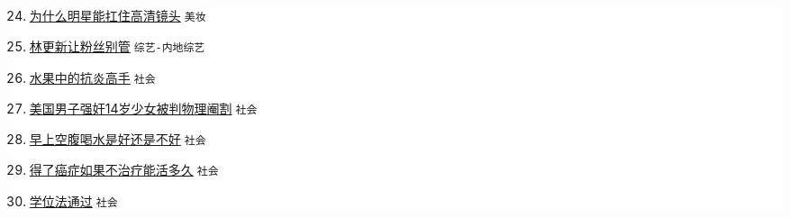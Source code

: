 24. [为什么明星能扛住高清镜头](https://m.weibo.cn/search?containerid=100103type%3D1%26t%3D10%26q%3D%23%E4%B8%BA%E4%BB%80%E4%B9%88%E6%98%8E%E6%98%9F%E8%83%BD%E6%89%9B%E4%BD%8F%E9%AB%98%E6%B8%85%E9%95%9C%E5%A4%B4%23&stream_entry_id=31&isnewpage=1&extparam=seat%3D1%26band_rank%3D21%26flag%3D0%26filter_type%3Drealtimehot%26q%3D%2523%25E4%25B8%25BA%25E4%25BB%2580%25E4%25B9%2588%25E6%2598%258E%25E6%2598%259F%25E8%2583%25BD%25E6%2589%259B%25E4%25BD%258F%25E9%25AB%2598%25E6%25B8%2585%25E9%2595%259C%25E5%25A4%25B4%2523%26lcate%3D5001%26adid%3D232435%26cate%3D5001%26realpos%3D21%26c_type%3D31%26dgr%3D0%26stream_entry_id%3D31%26pos%3D22%26display_time%3D1714104692%26pre_seqid%3D1714104692478020399198) `美妆` 

25. [林更新让粉丝别管](https://m.weibo.cn/search?containerid=100103type%3D1%26t%3D10%26q%3D%23%E6%9E%97%E6%9B%B4%E6%96%B0%E8%AE%A9%E7%B2%89%E4%B8%9D%E5%88%AB%E7%AE%A1%23&stream_entry_id=31&isnewpage=1&extparam=seat%3D1%26band_rank%3D22%26flag%3D1%26filter_type%3Drealtimehot%26lcate%3D5001%26q%3D%2523%25E6%259E%2597%25E6%259B%25B4%25E6%2596%25B0%25E8%25AE%25A9%25E7%25B2%2589%25E4%25B8%259D%25E5%2588%25AB%25E7%25AE%25A1%2523%26cate%3D5001%26realpos%3D22%26c_type%3D31%26dgr%3D0%26stream_entry_id%3D31%26pos%3D23%26display_time%3D1714104692%26pre_seqid%3D1714104692478020399198) `综艺-内地综艺` 

26. [水果中的抗炎高手](https://m.weibo.cn/search?containerid=100103type%3D1%26t%3D10%26q%3D%23%E6%B0%B4%E6%9E%9C%E4%B8%AD%E7%9A%84%E6%8A%97%E7%82%8E%E9%AB%98%E6%89%8B%23&stream_entry_id=31&isnewpage=1&extparam=seat%3D1%26band_rank%3D23%26flag%3D1%26filter_type%3Drealtimehot%26lcate%3D5001%26q%3D%2523%25E6%25B0%25B4%25E6%259E%259C%25E4%25B8%25AD%25E7%259A%2584%25E6%258A%2597%25E7%2582%258E%25E9%25AB%2598%25E6%2589%258B%2523%26cate%3D5001%26realpos%3D23%26c_type%3D31%26dgr%3D0%26stream_entry_id%3D31%26pos%3D24%26display_time%3D1714104692%26pre_seqid%3D1714104692478020399198) `社会` 

27. [美国男子强奸14岁少女被判物理阉割](https://m.weibo.cn/search?containerid=100103type%3D1%26t%3D10%26q%3D%23%E7%BE%8E%E5%9B%BD%E7%94%B7%E5%AD%90%E5%BC%BA%E5%A5%B814%E5%B2%81%E5%B0%91%E5%A5%B3%E8%A2%AB%E5%88%A4%E7%89%A9%E7%90%86%E9%98%89%E5%89%B2%23&stream_entry_id=31&isnewpage=1&extparam=seat%3D1%26band_rank%3D24%26flag%3D1%26filter_type%3Drealtimehot%26lcate%3D5001%26q%3D%2523%25E7%25BE%258E%25E5%259B%25BD%25E7%2594%25B7%25E5%25AD%2590%25E5%25BC%25BA%25E5%25A5%25B814%25E5%25B2%2581%25E5%25B0%2591%25E5%25A5%25B3%25E8%25A2%25AB%25E5%2588%25A4%25E7%2589%25A9%25E7%2590%2586%25E9%2598%2589%25E5%2589%25B2%2523%26cate%3D5001%26realpos%3D24%26c_type%3D31%26dgr%3D0%26stream_entry_id%3D31%26pos%3D25%26display_time%3D1714104692%26pre_seqid%3D1714104692478020399198) `社会` 

28. [早上空腹喝水是好还是不好](https://m.weibo.cn/search?containerid=100103type%3D1%26t%3D10%26q%3D%23%E6%97%A9%E4%B8%8A%E7%A9%BA%E8%85%B9%E5%96%9D%E6%B0%B4%E6%98%AF%E5%A5%BD%E8%BF%98%E6%98%AF%E4%B8%8D%E5%A5%BD%23&stream_entry_id=31&isnewpage=1&extparam=seat%3D1%26band_rank%3D25%26flag%3D0%26filter_type%3Drealtimehot%26lcate%3D5001%26q%3D%2523%25E6%2597%25A9%25E4%25B8%258A%25E7%25A9%25BA%25E8%2585%25B9%25E5%2596%259D%25E6%25B0%25B4%25E6%2598%25AF%25E5%25A5%25BD%25E8%25BF%2598%25E6%2598%25AF%25E4%25B8%258D%25E5%25A5%25BD%2523%26cate%3D5001%26realpos%3D25%26c_type%3D31%26dgr%3D0%26stream_entry_id%3D31%26pos%3D26%26display_time%3D1714104692%26pre_seqid%3D1714104692478020399198) `社会` 

29. [得了癌症如果不治疗能活多久](https://m.weibo.cn/search?containerid=100103type%3D1%26t%3D10%26q%3D%23%E5%BE%97%E4%BA%86%E7%99%8C%E7%97%87%E5%A6%82%E6%9E%9C%E4%B8%8D%E6%B2%BB%E7%96%97%E8%83%BD%E6%B4%BB%E5%A4%9A%E4%B9%85%23&stream_entry_id=31&isnewpage=1&extparam=seat%3D1%26band_rank%3D26%26flag%3D0%26filter_type%3Drealtimehot%26lcate%3D5001%26q%3D%2523%25E5%25BE%2597%25E4%25BA%2586%25E7%2599%258C%25E7%2597%2587%25E5%25A6%2582%25E6%259E%259C%25E4%25B8%258D%25E6%25B2%25BB%25E7%2596%2597%25E8%2583%25BD%25E6%25B4%25BB%25E5%25A4%259A%25E4%25B9%2585%2523%26cate%3D5001%26realpos%3D26%26c_type%3D31%26dgr%3D0%26stream_entry_id%3D31%26pos%3D27%26display_time%3D1714104692%26pre_seqid%3D1714104692478020399198) `社会` 

30. [学位法通过](https://m.weibo.cn/search?containerid=100103type%3D1%26t%3D10%26q%3D%23%E5%AD%A6%E4%BD%8D%E6%B3%95%E9%80%9A%E8%BF%87%23&stream_entry_id=31&isnewpage=1&extparam=seat%3D1%26band_rank%3D27%26flag%3D0%26filter_type%3Drealtimehot%26lcate%3D5001%26q%3D%2523%25E5%25AD%25A6%25E4%25BD%258D%25E6%25B3%2595%25E9%2580%259A%25E8%25BF%2587%2523%26cate%3D5001%26realpos%3D27%26c_type%3D31%26dgr%3D0%26stream_entry_id%3D31%26pos%3D28%26display_time%3D1714104692%26pre_seqid%3D1714104692478020399198) `社会` 
